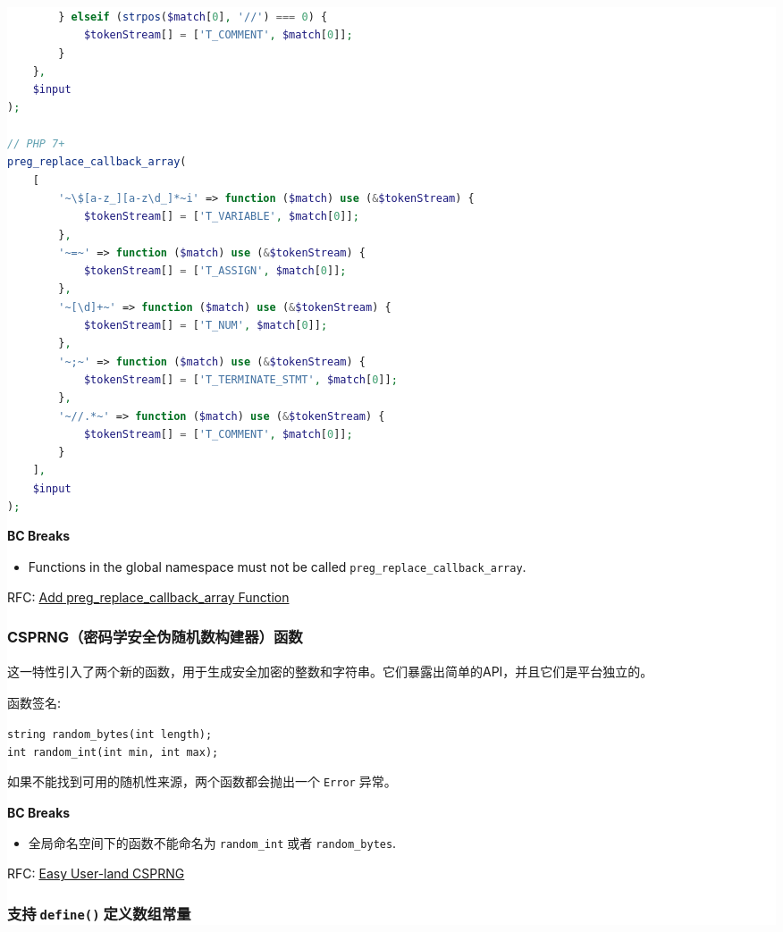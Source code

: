 ```PHP
        } elseif (strpos($match[0], '//') === 0) {
            $tokenStream[] = ['T_COMMENT', $match[0]];
        }
    },
    $input
);

// PHP 7+
preg_replace_callback_array(
    [
        '~\$[a-z_][a-z\d_]*~i' => function ($match) use (&$tokenStream) {
            $tokenStream[] = ['T_VARIABLE', $match[0]];
        },
        '~=~' => function ($match) use (&$tokenStream) {
            $tokenStream[] = ['T_ASSIGN', $match[0]];
        },
        '~[\d]+~' => function ($match) use (&$tokenStream) {
            $tokenStream[] = ['T_NUM', $match[0]];
        },
        '~;~' => function ($match) use (&$tokenStream) {
            $tokenStream[] = ['T_TERMINATE_STMT', $match[0]];
        },
        '~//.*~' => function ($match) use (&$tokenStream) {
            $tokenStream[] = ['T_COMMENT', $match[0]];
        }
    ],
    $input
);
```

**BC Breaks**
 - Functions in the global namespace must not be called `preg_replace_callback_array`.

RFC: [Add preg_replace_callback_array Function](https://wiki.php.net/rfc/preg_replace_callback_array)

### CSPRNG（密码学安全伪随机数构建器）函数

这一特性引入了两个新的函数，用于生成安全加密的整数和字符串。它们暴露出简单的API，并且它们是平台独立的。

函数签名:
```
string random_bytes(int length);
int random_int(int min, int max);
```

如果不能找到可用的随机性来源，两个函数都会抛出一个 `Error` 异常。

**BC Breaks**
 - 全局命名空间下的函数不能命名为 `random_int` 或者 `random_bytes`.

RFC: [Easy User-land CSPRNG](https://wiki.php.net/rfc/easy_userland_csprng)

### 支持 `define()` 定义数组常量
